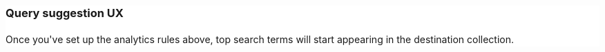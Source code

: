   </template>

  <template v-slot:Go>

```go
event := map[string]interface{}{
  "name":       "product_queries_aggregation",
  "event_type": "query",
  "data": map[string]interface{}{
    "q":       "running shoes",
    "user_id": "1234",
  },
}

client.Analytics().Events().Create(context.Background(), event)
```

  </template>
  
  <template v-slot:Python>

```python
event = {
    "name": "product_queries_aggregation",
    "event_type": "query",
    "data": {
        "q": "running shoes",
        "user_id": "1234",
    },
}
resp = client.analytics.events.create(event)
```

  </template>

  <template v-slot:Shell>

```bash
curl "http://localhost:8108/analytics/events" -X POST \
     -H "X-TYPESENSE-API-KEY: ${TYPESENSE_API_KEY}" \
     -d '{
            "event_type": "query",
            "name": "product_queries_aggregation",
            "data": {
                  "q": "running shoes",
                  "user_id": "1234"
            }
        }'
```

  </template>
</Tabs>


### Query suggestion UX

Once you've set up the analytics rules above, top search terms will start appearing in the destination collection.
